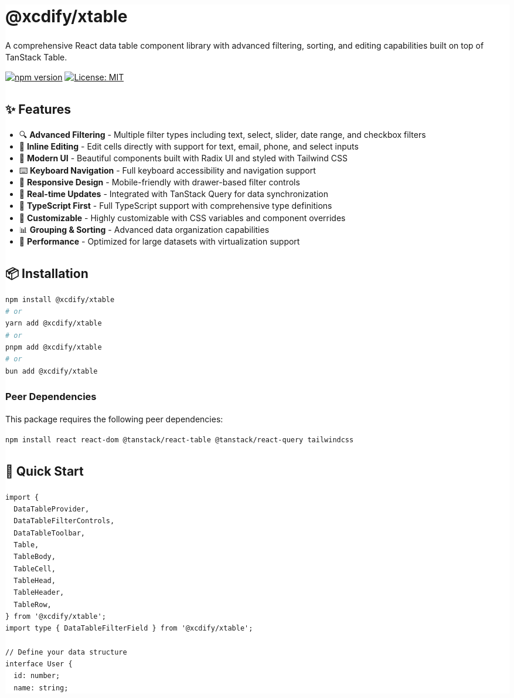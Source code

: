 # @xcdify/xtable

A comprehensive React data table component library with advanced filtering, sorting, and editing capabilities built on top of TanStack Table.

[![npm version](https://badge.fury.io/js/@xcdify%2Fxtable.svg)](https://badge.fury.io/js/@xcdify%2Fxtable)
[![License: MIT](https://img.shields.io/badge/License-MIT-yellow.svg)](https://opensource.org/licenses/MIT)

## ✨ Features

- 🔍 **Advanced Filtering** - Multiple filter types including text, select, slider, date range, and checkbox filters
- 📝 **Inline Editing** - Edit cells directly with support for text, email, phone, and select inputs
- 🎨 **Modern UI** - Beautiful components built with Radix UI and styled with Tailwind CSS
- ⌨️ **Keyboard Navigation** - Full keyboard accessibility and navigation support
- 📱 **Responsive Design** - Mobile-friendly with drawer-based filter controls
- 🔄 **Real-time Updates** - Integrated with TanStack Query for data synchronization
- 🎯 **TypeScript First** - Full TypeScript support with comprehensive type definitions
- 🎨 **Customizable** - Highly customizable with CSS variables and component overrides
- 📊 **Grouping & Sorting** - Advanced data organization capabilities
- 🚀 **Performance** - Optimized for large datasets with virtualization support

## 📦 Installation

```bash
npm install @xcdify/xtable
# or
yarn add @xcdify/xtable
# or
pnpm add @xcdify/xtable
# or
bun add @xcdify/xtable
```

### Peer Dependencies

This package requires the following peer dependencies:

```bash
npm install react react-dom @tanstack/react-table @tanstack/react-query tailwindcss
```

## 🚀 Quick Start

```tsx
import {
  DataTableProvider,
  DataTableFilterControls,
  DataTableToolbar,
  Table,
  TableBody,
  TableCell,
  TableHead,
  TableHeader,
  TableRow,
} from '@xcdify/xtable';
import type { DataTableFilterField } from '@xcdify/xtable';

// Define your data structure
interface User {
  id: number;
  name: string;
```